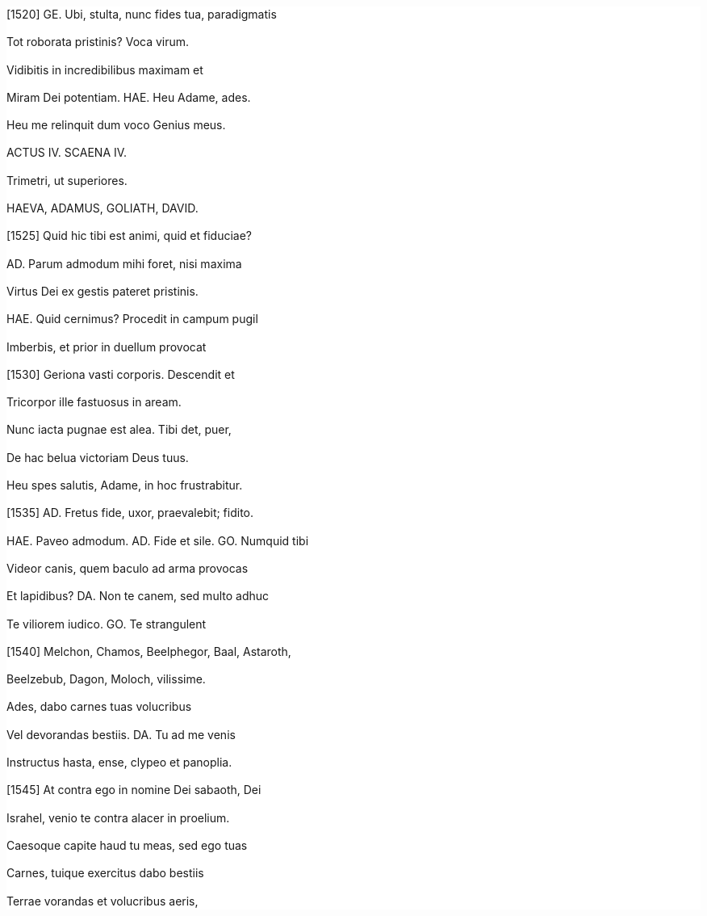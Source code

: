 \[1520\] GE. Ubi, stulta, nunc fides tua, paradigmatis

Tot roborata pristinis? Voca virum.

Vidibitis in incredibilibus maximam et

Miram Dei potentiam. HAE. Heu Adame, ades.

Heu me relinquit dum voco Genius meus.

ACTUS IV. SCAENA IV.

Trimetri, ut superiores.

HAEVA, ADAMUS, GOLIATH, DAVID.

\[1525\] Quid hic tibi est animi, quid et fiduciae?

AD. Parum admodum mihi foret, nisi maxima

Virtus Dei ex gestis pateret pristinis.

HAE. Quid cernimus? Procedit in campum pugil

Imberbis, et prior in duellum provocat

\[1530\] Geriona vasti corporis. Descendit et

Tricorpor ille fastuosus in aream.

Nunc iacta pugnae est alea. Tibi det, puer,

De hac belua victoriam Deus tuus.

Heu spes salutis, Adame, in hoc frustrabitur.

\[1535\] AD. Fretus fide, uxor, praevalebit; fidito.

HAE. Paveo admodum. AD. Fide et sile. GO. Numquid tibi

Videor canis, quem baculo ad arma provocas

Et lapidibus? DA. Non te canem, sed multo adhuc

Te viliorem iudico. GO. Te strangulent

\[1540\] Melchon, Chamos, Beelphegor, Baal, Astaroth,

Beelzebub, Dagon, Moloch, vilissime.

Ades, dabo carnes tuas volucribus

Vel devorandas bestiis. DA. Tu ad me venis

Instructus hasta, ense, clypeo et panoplia.

\[1545\] At contra ego in nomine Dei sabaoth, Dei

Israhel, venio te contra alacer in proelium.

Caesoque capite haud tu meas, sed ego tuas

Carnes, tuique exercitus dabo bestiis

Terrae vorandas et volucribus aeris,
